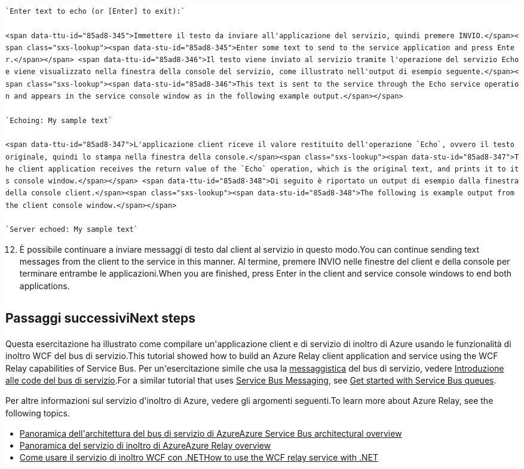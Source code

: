     `Enter text to echo (or [Enter] to exit):`

    <span data-ttu-id="85ad8-345">Immettere il testo da inviare all'applicazione del servizio, quindi premere INVIO.</span><span class="sxs-lookup"><span data-stu-id="85ad8-345">Enter some text to send to the service application and press Enter.</span></span> <span data-ttu-id="85ad8-346">Il testo viene inviato al servizio tramite l'operazione del servizio Echo e viene visualizzato nella finestra della console del servizio, come illustrato nell'output di esempio seguente.</span><span class="sxs-lookup"><span data-stu-id="85ad8-346">This text is sent to the service through the Echo service operation and appears in the service console window as in the following example output.</span></span>

    `Echoing: My sample text`

    <span data-ttu-id="85ad8-347">L'applicazione client riceve il valore restituito dell'operazione `Echo`, ovvero il testo originale, quindi lo stampa nella finestra della console.</span><span class="sxs-lookup"><span data-stu-id="85ad8-347">The client application receives the return value of the `Echo` operation, which is the original text, and prints it to its console window.</span></span> <span data-ttu-id="85ad8-348">Di seguito è riportato un output di esempio dalla finestra della console client.</span><span class="sxs-lookup"><span data-stu-id="85ad8-348">The following is example output from the client console window.</span></span>

    `Server echoed: My sample text`
12. <span data-ttu-id="85ad8-349">È possibile continuare a inviare messaggi di testo dal client al servizio in questo modo.</span><span class="sxs-lookup"><span data-stu-id="85ad8-349">You can continue sending text messages from the client to the service in this manner.</span></span> <span data-ttu-id="85ad8-350">Al termine, premere INVIO nelle finestre del client e della console per terminare entrambe le applicazioni.</span><span class="sxs-lookup"><span data-stu-id="85ad8-350">When you are finished, press Enter in the client and service console windows to end both applications.</span></span>

## <a name="next-steps"></a><span data-ttu-id="85ad8-351">Passaggi successivi</span><span class="sxs-lookup"><span data-stu-id="85ad8-351">Next steps</span></span>

<span data-ttu-id="85ad8-352">Questa esercitazione ha illustrato come compilare un'applicazione client e di servizio di inoltro di Azure usando le funzionalità di inoltro WCF del bus di servizio.</span><span class="sxs-lookup"><span data-stu-id="85ad8-352">This tutorial showed how to build an Azure Relay client application and service using the WCF Relay capabilities of Service Bus.</span></span> <span data-ttu-id="85ad8-353">Per un'esercitazione simile che usa la [messaggistica](../service-bus-messaging/service-bus-messaging-overview.md#brokered-messaging) del bus di servizio, vedere [Introduzione alle code del bus di servizio](../service-bus-messaging/service-bus-dotnet-get-started-with-queues.md).</span><span class="sxs-lookup"><span data-stu-id="85ad8-353">For a similar tutorial that uses [Service Bus Messaging](../service-bus-messaging/service-bus-messaging-overview.md#brokered-messaging), see [Get started with Service Bus queues](../service-bus-messaging/service-bus-dotnet-get-started-with-queues.md).</span></span>

<span data-ttu-id="85ad8-354">Per altre informazioni sul servizio d'inoltro di Azure, vedere gli argomenti seguenti.</span><span class="sxs-lookup"><span data-stu-id="85ad8-354">To learn more about Azure Relay, see the following topics.</span></span>

* [<span data-ttu-id="85ad8-355">Panoramica dell'architettura del bus di servizio di Azure</span><span class="sxs-lookup"><span data-stu-id="85ad8-355">Azure Service Bus architectural overview</span></span>](../service-bus-messaging/service-bus-fundamentals-hybrid-solutions.md#relays)
* [<span data-ttu-id="85ad8-356">Panoramica del servizio di inoltro di Azure</span><span class="sxs-lookup"><span data-stu-id="85ad8-356">Azure Relay overview</span></span>](relay-what-is-it.md)
* [<span data-ttu-id="85ad8-357">Come usare il servizio di inoltro WCF con .NET</span><span class="sxs-lookup"><span data-stu-id="85ad8-357">How to use the WCF relay service with .NET</span></span>](relay-wcf-dotnet-get-started.md)

[Azure classic portal]: http://manage.windowsazure.com

[2]: ./media/service-bus-relay-tutorial/create-console-app.png
[3]: ./media/service-bus-relay-tutorial/install-nuget.png
[5]: ./media/service-bus-relay-tutorial/set-projects.png
[6]: ./media/service-bus-relay-tutorial/set-depend.png

